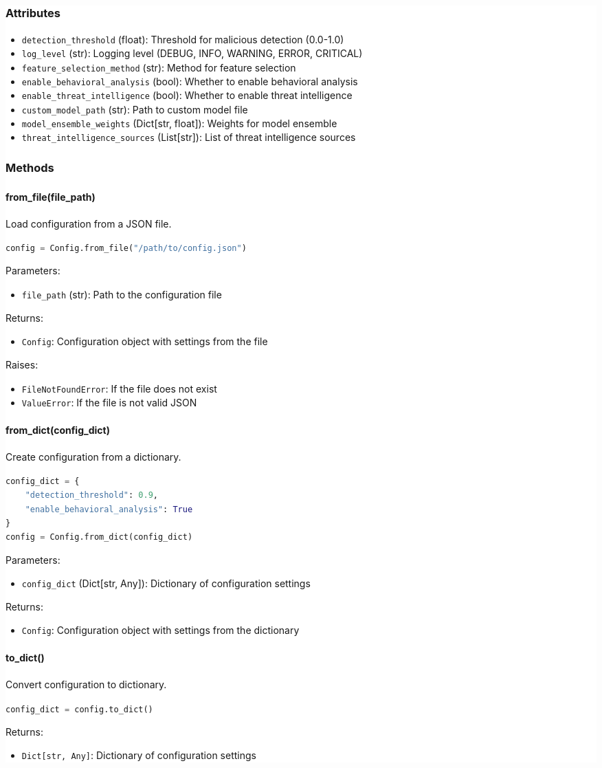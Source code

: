 ### Attributes

- `detection_threshold` (float): Threshold for malicious detection (0.0-1.0)
- `log_level` (str): Logging level (DEBUG, INFO, WARNING, ERROR, CRITICAL)
- `feature_selection_method` (str): Method for feature selection
- `enable_behavioral_analysis` (bool): Whether to enable behavioral analysis
- `enable_threat_intelligence` (bool): Whether to enable threat intelligence
- `custom_model_path` (str): Path to custom model file
- `model_ensemble_weights` (Dict[str, float]): Weights for model ensemble
- `threat_intelligence_sources` (List[str]): List of threat intelligence sources

### Methods

#### from_file(file_path)
Load configuration from a JSON file.

```python
config = Config.from_file("/path/to/config.json")
```

Parameters:
- `file_path` (str): Path to the configuration file

Returns:
- `Config`: Configuration object with settings from the file

Raises:
- `FileNotFoundError`: If the file does not exist
- `ValueError`: If the file is not valid JSON

#### from_dict(config_dict)
Create configuration from a dictionary.

```python
config_dict = {
    "detection_threshold": 0.9,
    "enable_behavioral_analysis": True
}
config = Config.from_dict(config_dict)
```

Parameters:
- `config_dict` (Dict[str, Any]): Dictionary of configuration settings

Returns:
- `Config`: Configuration object with settings from the dictionary

#### to_dict()
Convert configuration to dictionary.

```python
config_dict = config.to_dict()
```

Returns:
- `Dict[str, Any]`: Dictionary of configuration settings
